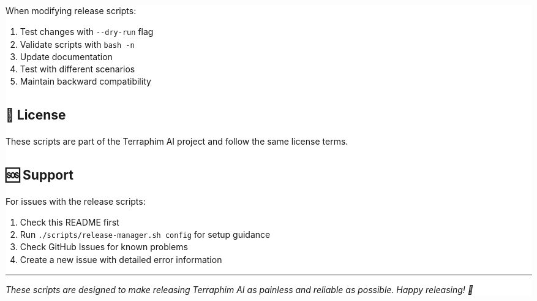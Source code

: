 When modifying release scripts:

1. Test changes with `--dry-run` flag
2. Validate scripts with `bash -n`
3. Update documentation
4. Test with different scenarios
5. Maintain backward compatibility

## 📄 License

These scripts are part of the Terraphim AI project and follow the same license terms.

## 🆘 Support

For issues with the release scripts:

1. Check this README first
2. Run `./scripts/release-manager.sh config` for setup guidance
3. Check GitHub Issues for known problems
4. Create a new issue with detailed error information

---

*These scripts are designed to make releasing Terraphim AI as painless and reliable as possible. Happy releasing! 🚀*
